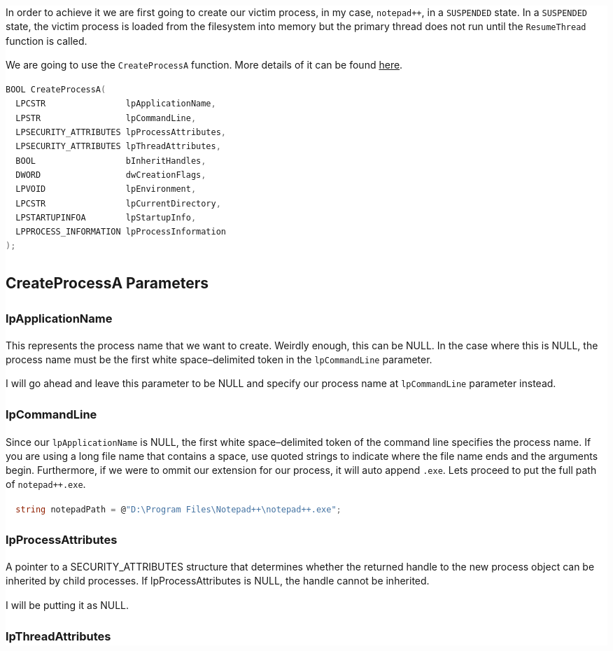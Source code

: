 In order to achieve it we are first going to create our victim process, in my case,  `notepad++`, in a `SUSPENDED` state. 
In a `SUSPENDED` state, the victim process is loaded from the filesystem into memory but the primary thread does not run until the `ResumeThread` function is called.

We are going to use the `CreateProcessA` function. More details of it can be found [here](https://docs.microsoft.com/en-us/windows/win32/api/processthreadsapi/nf-processthreadsapi-createprocessa).

```cpp
BOOL CreateProcessA(
  LPCSTR                lpApplicationName,
  LPSTR                 lpCommandLine,
  LPSECURITY_ATTRIBUTES lpProcessAttributes,
  LPSECURITY_ATTRIBUTES lpThreadAttributes,
  BOOL                  bInheritHandles,
  DWORD                 dwCreationFlags,
  LPVOID                lpEnvironment,
  LPCSTR                lpCurrentDirectory,
  LPSTARTUPINFOA        lpStartupInfo,
  LPPROCESS_INFORMATION lpProcessInformation
);
```

## CreateProcessA Parameters

### lpApplicationName

This represents the process name that we want to create. Weirdly enough, this can be NULL. In the case where this is NULL, the process name must be the first white space–delimited token in the `lpCommandLine` parameter. 

I will go ahead and leave this parameter to be NULL and specify our process name at `lpCommandLine` parameter instead.

### lpCommandLine

Since our `lpApplicationName` is NULL, the first white space–delimited token of the command line specifies the process name. If you are using a long file name that contains a space, use quoted strings to indicate where the file name ends and the arguments begin. Furthermore, if we were to ommit our extension for our process, it will auto append `.exe`. Lets proceed to put the full path of `notepad++.exe`.

```cs
  string notepadPath = @"D:\Program Files\Notepad++\notepad++.exe";
```

### lpProcessAttributes

A pointer to a SECURITY_ATTRIBUTES structure that determines whether the returned handle to the new process object can be inherited by child processes. If lpProcessAttributes is NULL, the handle cannot be inherited. 

I will be putting it as NULL.

### lpThreadAttributes
